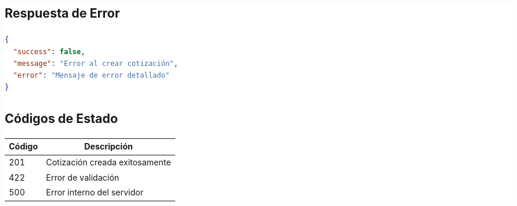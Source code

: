 ## Respuesta de Error

```json
{
  "success": false,
  "message": "Error al crear cotización",
  "error": "Mensaje de error detallado"
}
```

## Códigos de Estado

| Código | Descripción |
|--------|-------------|
| 201 | Cotización creada exitosamente |
| 422 | Error de validación |
| 500 | Error interno del servidor |

